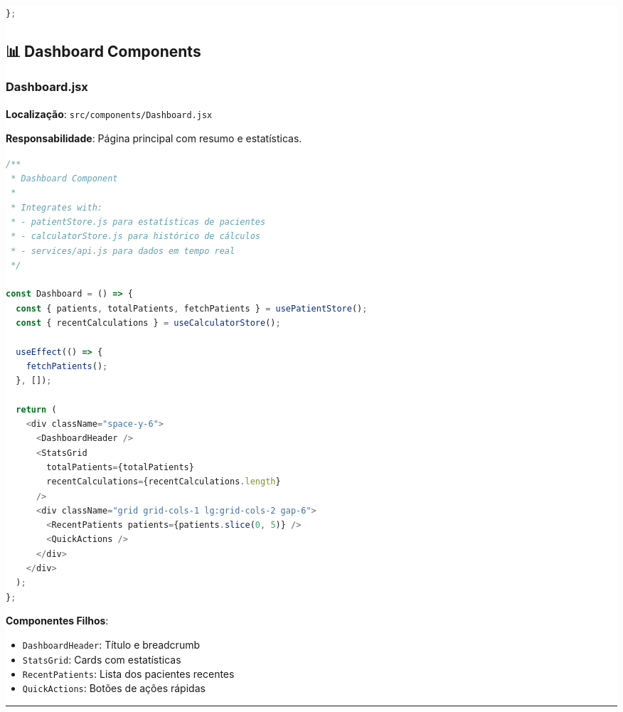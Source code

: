 ```javascript
};
```

## 📊 Dashboard Components

### Dashboard.jsx

**Localização**: `src/components/Dashboard.jsx`

**Responsabilidade**: Página principal com resumo e estatísticas.

```javascript
/**
 * Dashboard Component
 * 
 * Integrates with:
 * - patientStore.js para estatísticas de pacientes
 * - calculatorStore.js para histórico de cálculos
 * - services/api.js para dados em tempo real
 */

const Dashboard = () => {
  const { patients, totalPatients, fetchPatients } = usePatientStore();
  const { recentCalculations } = useCalculatorStore();
  
  useEffect(() => {
    fetchPatients();
  }, []);
  
  return (
    <div className="space-y-6">
      <DashboardHeader />
      <StatsGrid 
        totalPatients={totalPatients}
        recentCalculations={recentCalculations.length}
      />
      <div className="grid grid-cols-1 lg:grid-cols-2 gap-6">
        <RecentPatients patients={patients.slice(0, 5)} />
        <QuickActions />
      </div>
    </div>
  );
};
```

**Componentes Filhos**:
- `DashboardHeader`: Título e breadcrumb
- `StatsGrid`: Cards com estatísticas
- `RecentPatients`: Lista dos pacientes recentes
- `QuickActions`: Botões de ações rápidas

---
